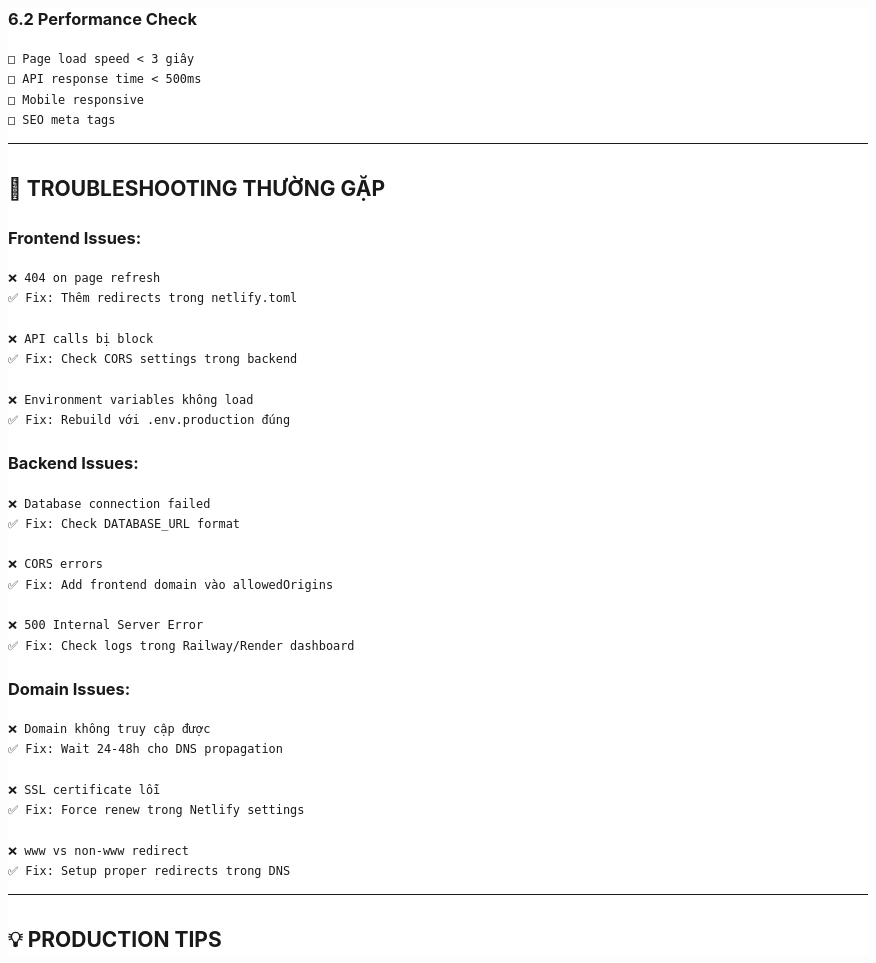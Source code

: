 ### **6.2 Performance Check**
```
□ Page load speed < 3 giây
□ API response time < 500ms
□ Mobile responsive
□ SEO meta tags
```

---

## 🚨 **TROUBLESHOOTING THƯỜNG GẶP**

### **Frontend Issues:**
```
❌ 404 on page refresh
✅ Fix: Thêm redirects trong netlify.toml

❌ API calls bị block
✅ Fix: Check CORS settings trong backend

❌ Environment variables không load
✅ Fix: Rebuild với .env.production đúng
```

### **Backend Issues:**
```
❌ Database connection failed
✅ Fix: Check DATABASE_URL format

❌ CORS errors
✅ Fix: Add frontend domain vào allowedOrigins

❌ 500 Internal Server Error
✅ Fix: Check logs trong Railway/Render dashboard
```

### **Domain Issues:**
```
❌ Domain không truy cập được
✅ Fix: Wait 24-48h cho DNS propagation

❌ SSL certificate lỗi
✅ Fix: Force renew trong Netlify settings

❌ www vs non-www redirect
✅ Fix: Setup proper redirects trong DNS
```

---

## 💡 **PRODUCTION TIPS**

